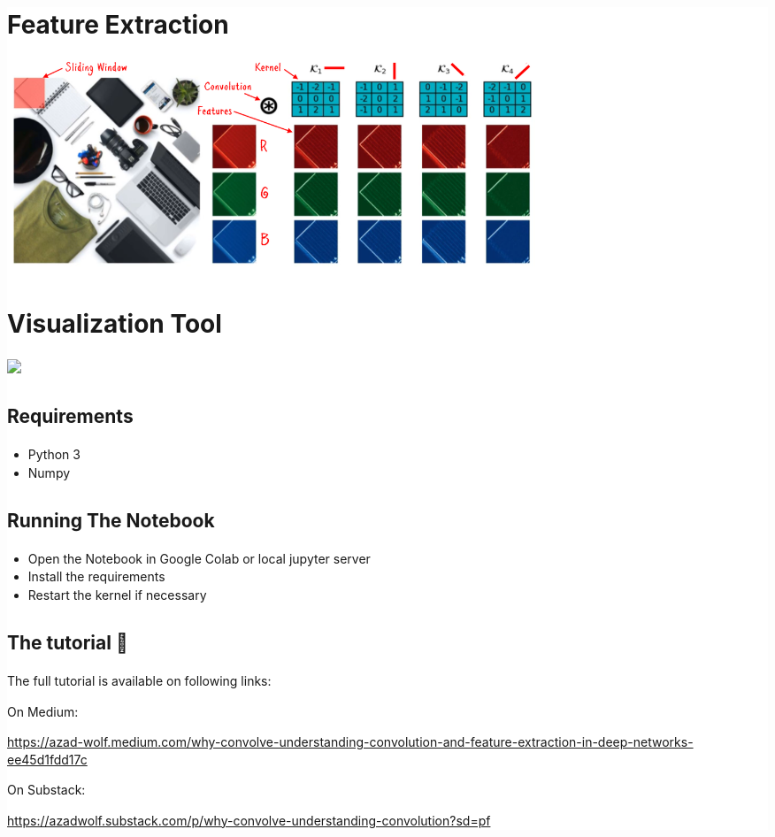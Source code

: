 
# Feature Extraction

<img src="images/conv2d-2.png"  width="600">

# Visualization Tool

<img src="images/conv2d.gif"  width="600">

## Requirements

* Python 3
* Numpy


## Running The Notebook

* Open the Notebook in Google Colab or local jupyter server
* Install the requirements
* Restart the kernel if necessary 


## The tutorial 📃

The full tutorial is available on following links:

On Medium:

https://azad-wolf.medium.com/why-convolve-understanding-convolution-and-feature-extraction-in-deep-networks-ee45d1fdd17c

On Substack:

https://azadwolf.substack.com/p/why-convolve-understanding-convolution?sd=pf








